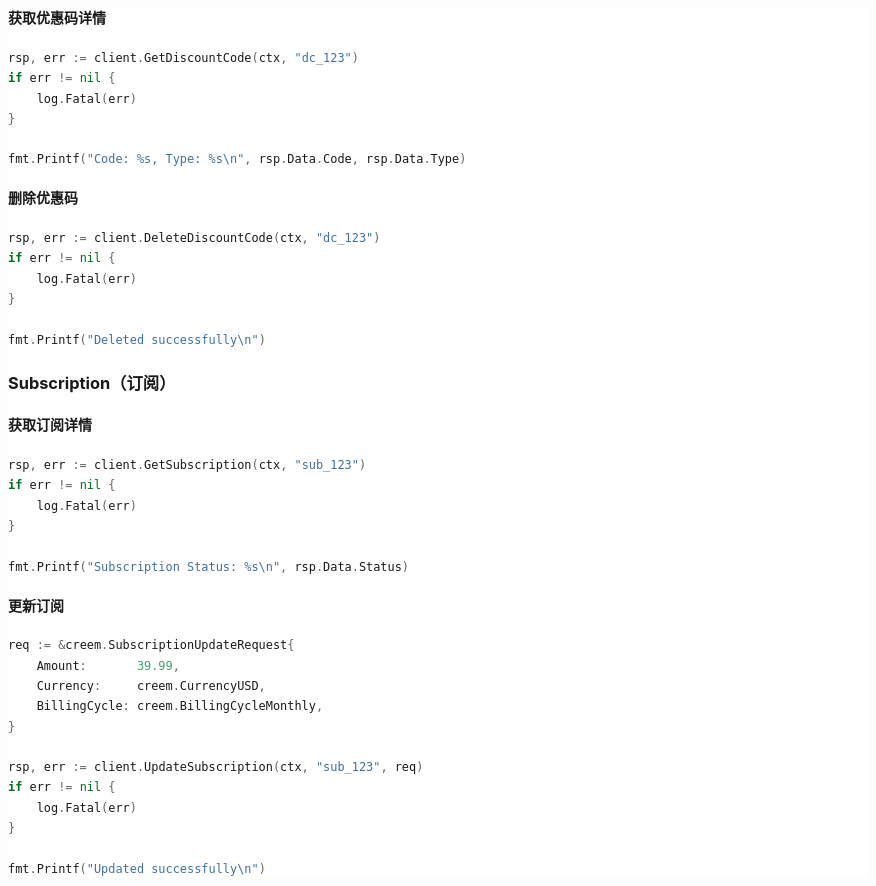 ```go
```

#### 获取优惠码详情

```go
rsp, err := client.GetDiscountCode(ctx, "dc_123")
if err != nil {
    log.Fatal(err)
}

fmt.Printf("Code: %s, Type: %s\n", rsp.Data.Code, rsp.Data.Type)
```

#### 删除优惠码

```go
rsp, err := client.DeleteDiscountCode(ctx, "dc_123")
if err != nil {
    log.Fatal(err)
}

fmt.Printf("Deleted successfully\n")
```

### Subscription（订阅）

#### 获取订阅详情

```go
rsp, err := client.GetSubscription(ctx, "sub_123")
if err != nil {
    log.Fatal(err)
}

fmt.Printf("Subscription Status: %s\n", rsp.Data.Status)
```

#### 更新订阅

```go
req := &creem.SubscriptionUpdateRequest{
    Amount:       39.99,
    Currency:     creem.CurrencyUSD,
    BillingCycle: creem.BillingCycleMonthly,
}

rsp, err := client.UpdateSubscription(ctx, "sub_123", req)
if err != nil {
    log.Fatal(err)
}

fmt.Printf("Updated successfully\n")
```
